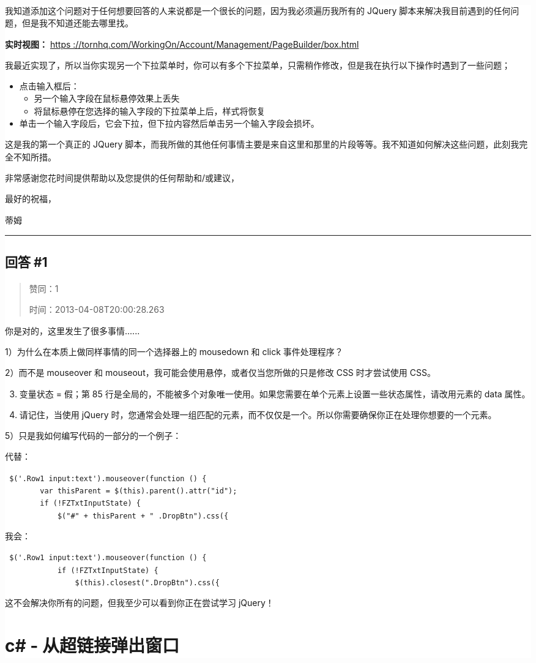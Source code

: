 我知道添加这个问题对于任何想要回答的人来说都是一个很长的问题，因为我必须遍历我所有的 JQuery 脚本来解决我目前遇到的任何问题，但是我不知道还能去哪里找。

**实时视图：** [https ://tornhq.com/WorkingOn/Account/Management/PageBuilder/box.html](https://tornhq.com/WorkingOn/Account/Management/PageBuilder/box.html)

我最近实现了，所以当你实现另一个下拉菜单时，你可以有多个下拉菜单，只需稍作修改，但是我在执行以下操作时遇到了一些问题；

*   点击输入框后：
    *   另一个输入字段在鼠标悬停效果上丢失
    *   将鼠标悬停在您选择的输入字段的下拉菜单上后，样式将恢复
*   单击一个输入字段后，它会下拉，但下拉内容然后单击另一个输入字段会损坏。

这是我的第一个真正的 JQuery 脚本，而我所做的其他任何事情主要是来自这里和那里的片段等等。我不知道如何解决这些问题，此刻我完全不知所措。

非常感谢您花时间提供帮助以及您提供的任何帮助和/或建议，

最好的祝福，

蒂姆

* * *

## 回答 #1

> 赞同：1
> 
> 时间：2013-04-08T20:00:28.263

你是对的，这里发生了很多事情......

1）为什么在本质上做同样事情的同一个选择器上的 mousedown 和 click 事件处理程序？

2）而不是 mouseover 和 mouseout，我可能会使用悬停，或者仅当您所做的只是修改 CSS 时才尝试使用 CSS。

3) 变量状态 = 假；第 85 行是全局的，不能被多个对象唯一使用。如果您需要在单个元素上设置一些状态属性，请改用元素的 data 属性。

4) 请记住，当使用 jQuery 时，您通常会处理一组匹配的元素，而不仅仅是一个。所以你需要确保你正在处理你想要的一个元素。

5）只是我如何编写代码的一部分的一个例子：

代替：

```
 $('.Row1 input:text').mouseover(function () {
        var thisParent = $(this).parent().attr("id");
        if (!FZTxtInputState) {
            $("#" + thisParent + " .DropBtn").css({ 
```

我会：

```
 $('.Row1 input:text').mouseover(function () {
            if (!FZTxtInputState) {
                $(this).closest(".DropBtn").css({ 
```

这不会解决你所有的问题，但我至少可以看到你正在尝试学习 jQuery！

# c# - 从超链接弹出窗口
